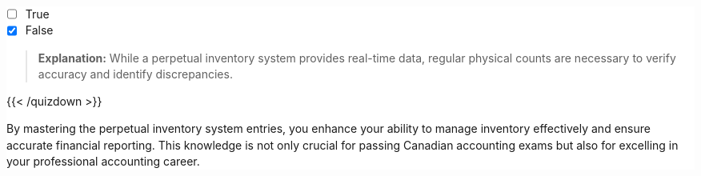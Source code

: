- [ ] True
- [x] False

> **Explanation:** While a perpetual inventory system provides real-time data, regular physical counts are necessary to verify accuracy and identify discrepancies.

{{< /quizdown >}}

By mastering the perpetual inventory system entries, you enhance your ability to manage inventory effectively and ensure accurate financial reporting. This knowledge is not only crucial for passing Canadian accounting exams but also for excelling in your professional accounting career.
